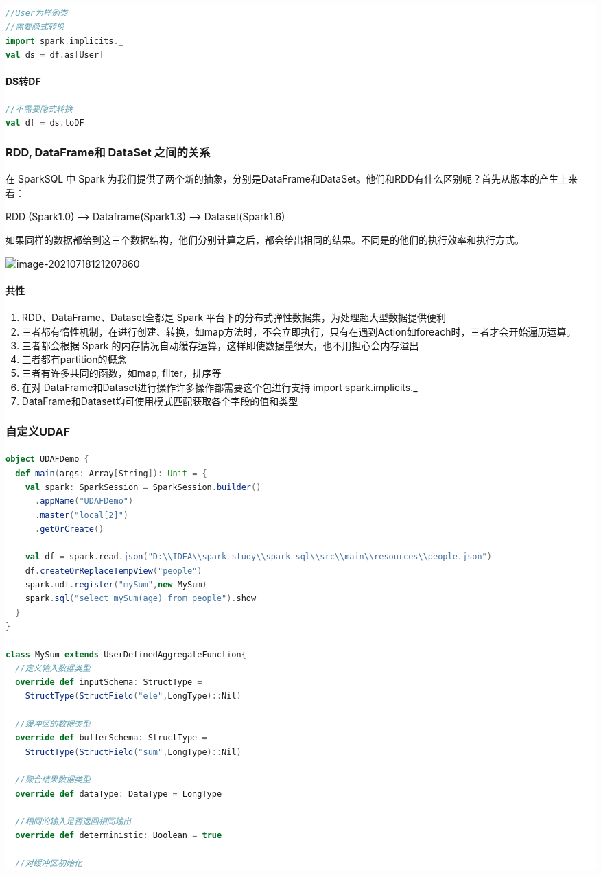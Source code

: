 ```scala
//User为样例类
//需要隐式转换
import spark.implicits._
val ds = df.as[User]
```

#### DS转DF

```scala
//不需要隐式转换
val df = ds.toDF
```

### RDD, DataFrame和 DataSet 之间的关系

在 SparkSQL 中 Spark 为我们提供了两个新的抽象，分别是DataFrame和DataSet。他们和RDD有什么区别呢？首先从版本的产生上来看：

RDD (Spark1.0) —> Dataframe(Spark1.3) —> Dataset(Spark1.6)

如果同样的数据都给到这三个数据结构，他们分别计算之后，都会给出相同的结果。不同是的他们的执行效率和执行方式。

![image-20210718121207860](https://raw.githubusercontent.com/privking/king-note-images/master/img/note/image-20210718121207860-1626581535-d130ae.png)

#### 共性

1. RDD、DataFrame、Dataset全都是 Spark 平台下的分布式弹性数据集，为处理超大型数据提供便利
2. 三者都有惰性机制，在进行创建、转换，如map方法时，不会立即执行，只有在遇到Action如foreach时，三者才会开始遍历运算。
3. 三者都会根据 Spark 的内存情况自动缓存运算，这样即使数据量很大，也不用担心会内存溢出
4. 三者都有partition的概念
5. 三者有许多共同的函数，如map, filter，排序等
6. 在对 DataFrame和Dataset进行操作许多操作都需要这个包进行支持 import spark.implicits._
7. DataFrame和Dataset均可使用模式匹配获取各个字段的值和类型

### 自定义UDAF

```scala
object UDAFDemo {
  def main(args: Array[String]): Unit = {
    val spark: SparkSession = SparkSession.builder()
      .appName("UDAFDemo")
      .master("local[2]")
      .getOrCreate()

    val df = spark.read.json("D:\\IDEA\\spark-study\\spark-sql\\src\\main\\resources\\people.json")
    df.createOrReplaceTempView("people")
    spark.udf.register("mySum",new MySum)
    spark.sql("select mySum(age) from people").show
  }
}

class MySum extends UserDefinedAggregateFunction{
  //定义输入数据类型
  override def inputSchema: StructType =
    StructType(StructField("ele",LongType)::Nil)

  //缓冲区的数据类型
  override def bufferSchema: StructType =
    StructType(StructField("sum",LongType)::Nil)

  //聚合结果数据类型
  override def dataType: DataType = LongType

  //相同的输入是否返回相同输出
  override def deterministic: Boolean = true

  //对缓冲区初始化
```